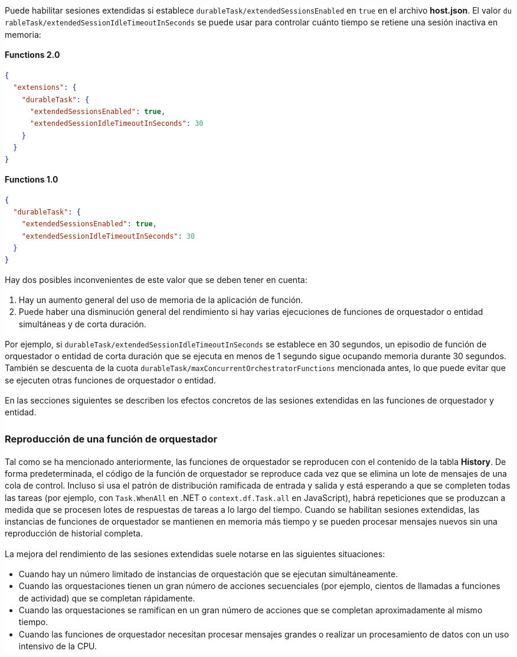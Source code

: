 Puede habilitar sesiones extendidas si establece `durableTask/extendedSessionsEnabled` en `true` en el archivo **host.json**. El valor `durableTask/extendedSessionIdleTimeoutInSeconds` se puede usar para controlar cuánto tiempo se retiene una sesión inactiva en memoria:

**Functions 2.0**
```json
{
  "extensions": {
    "durableTask": {
      "extendedSessionsEnabled": true,
      "extendedSessionIdleTimeoutInSeconds": 30
    }
  }
}
```

**Functions 1.0**
```json
{
  "durableTask": {
    "extendedSessionsEnabled": true,
    "extendedSessionIdleTimeoutInSeconds": 30
  }
}
```

Hay dos posibles inconvenientes de este valor que se deben tener en cuenta:

1. Hay un aumento general del uso de memoria de la aplicación de función.
2. Puede haber una disminución general del rendimiento si hay varias ejecuciones de funciones de orquestador o entidad simultáneas y de corta duración.

Por ejemplo, si `durableTask/extendedSessionIdleTimeoutInSeconds` se establece en 30 segundos, un episodio de función de orquestador o entidad de corta duración que se ejecuta en menos de 1 segundo sigue ocupando memoria durante 30 segundos. También se descuenta de la cuota `durableTask/maxConcurrentOrchestratorFunctions` mencionada antes, lo que puede evitar que se ejecuten otras funciones de orquestador o entidad.

En las secciones siguientes se describen los efectos concretos de las sesiones extendidas en las funciones de orquestador y entidad.

### <a name="orchestrator-function-replay"></a>Reproducción de una función de orquestador

Tal como se ha mencionado anteriormente, las funciones de orquestador se reproducen con el contenido de la tabla **History**. De forma predeterminada, el código de la función de orquestador se reproduce cada vez que se elimina un lote de mensajes de una cola de control. Incluso si usa el patrón de distribución ramificada de entrada y salida y está esperando a que se completen todas las tareas (por ejemplo, con `Task.WhenAll` en .NET o `context.df.Task.all` en JavaScript), habrá repeticiones que se produzcan a medida que se procesen lotes de respuestas de tareas a lo largo del tiempo. Cuando se habilitan sesiones extendidas, las instancias de funciones de orquestador se mantienen en memoria más tiempo y se pueden procesar mensajes nuevos sin una reproducción de historial completa.

La mejora del rendimiento de las sesiones extendidas suele notarse en las siguientes situaciones:

* Cuando hay un número limitado de instancias de orquestación que se ejecutan simultáneamente.
* Cuando las orquestaciones tienen un gran número de acciones secuenciales (por ejemplo, cientos de llamadas a funciones de actividad) que se completan rápidamente.
* Cuando las orquestaciones se ramifican en un gran número de acciones que se completan aproximadamente al mismo tiempo.
* Cuando las funciones de orquestador necesitan procesar mensajes grandes o realizar un procesamiento de datos con un uso intensivo de la CPU.
